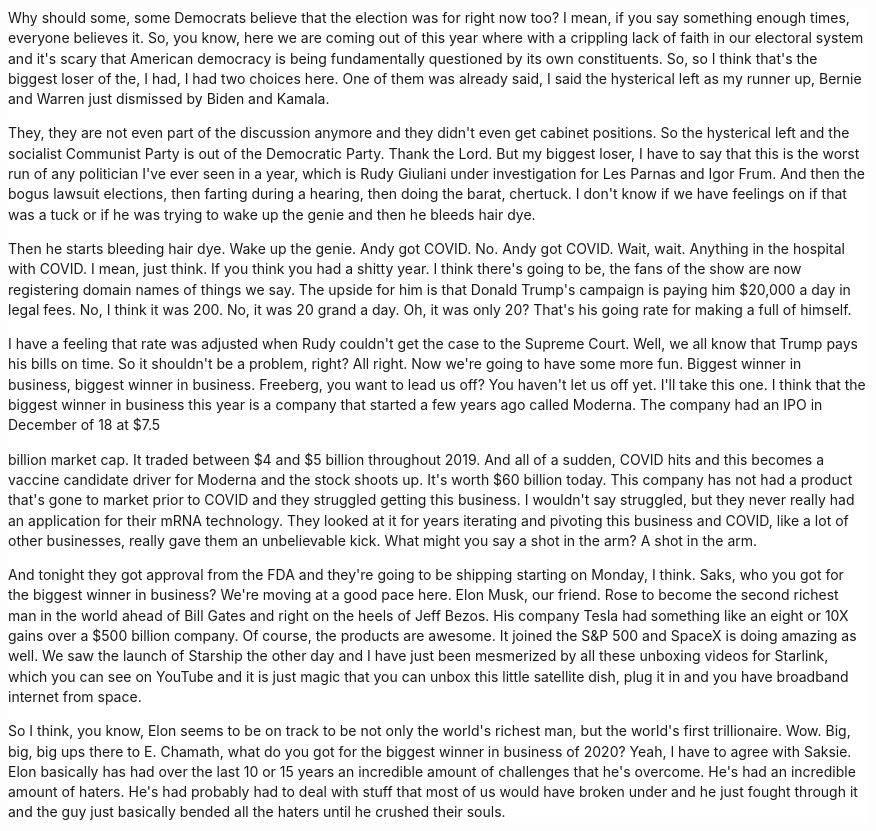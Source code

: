 Why should some, some Democrats believe that the election was for right now too? I mean, if you say something enough times, everyone believes it. So, you know, here we are coming out of this year where with a crippling lack of faith in our electoral system and it's scary that American democracy is being fundamentally questioned by its own constituents. So, so I think that's the biggest loser of the, I had, I had two choices here. One of them was already said, I said the hysterical left as my runner up, Bernie and Warren just dismissed by Biden and Kamala.

They, they are not even part of the discussion anymore and they didn't even get cabinet positions. So the hysterical left and the socialist Communist Party is out of the Democratic Party. Thank the Lord. But my biggest loser, I have to say that this is the worst run of any politician I've ever seen in a year, which is Rudy Giuliani under investigation for Les Parnas and Igor Frum. And then the bogus lawsuit elections, then farting during a hearing, then doing the barat, chertuck. I don't know if we have feelings on if that was a tuck or if he was trying to wake up the genie and then he bleeds hair dye.

Then he starts bleeding hair dye. Wake up the genie. Andy got COVID. No. Andy got COVID. Wait, wait. Anything in the hospital with COVID. I mean, just think. If you think you had a shitty year. I think there's going to be, the fans of the show are now registering domain names of things we say. The upside for him is that Donald Trump's campaign is paying him $20,000 a day in legal fees. No, I think it was 200. No, it was 20 grand a day. Oh, it was only 20? That's his going rate for making a full of himself.

I have a feeling that rate was adjusted when Rudy couldn't get the case to the Supreme Court. Well, we all know that Trump pays his bills on time. So it shouldn't be a problem, right? All right. Now we're going to have some more fun. Biggest winner in business, biggest winner in business. Freeberg, you want to lead us off? You haven't let us off yet. I'll take this one. I think that the biggest winner in business this year is a company that started a few years ago called Moderna. The company had an IPO in December of 18 at $7.5

billion market cap. It traded between $4 and $5 billion throughout 2019. And all of a sudden, COVID hits and this becomes a vaccine candidate driver for Moderna and the stock shoots up. It's worth $60 billion today. This company has not had a product that's gone to market prior to COVID and they struggled getting this business. I wouldn't say struggled, but they never really had an application for their mRNA technology. They looked at it for years iterating and pivoting this business and COVID, like a lot of other businesses, really gave them an unbelievable kick. What might you say a shot in the arm? A shot in the arm.

And tonight they got approval from the FDA and they're going to be shipping starting on Monday, I think. Saks, who you got for the biggest winner in business? We're moving at a good pace here. Elon Musk, our friend. Rose to become the second richest man in the world ahead of Bill Gates and right on the heels of Jeff Bezos. His company Tesla had something like an eight or 10X gains over a $500 billion company. Of course, the products are awesome. It joined the S&P 500 and SpaceX is doing amazing as well. We saw the launch of Starship the other day and I have just been mesmerized by all these unboxing videos for Starlink, which you can see on YouTube and it is just magic that you can unbox this little satellite dish, plug it in and you have broadband internet from space.

So I think, you know, Elon seems to be on track to be not only the world's richest man, but the world's first trillionaire. Wow. Big, big, big ups there to E. Chamath, what do you got for the biggest winner in business of 2020? Yeah, I have to agree with Saksie. Elon basically has had over the last 10 or 15 years an incredible amount of challenges that he's overcome. He's had an incredible amount of haters. He's had probably had to deal with stuff that most of us would have broken under and he just fought through it and the guy just basically bended all the haters until he crushed their souls.

